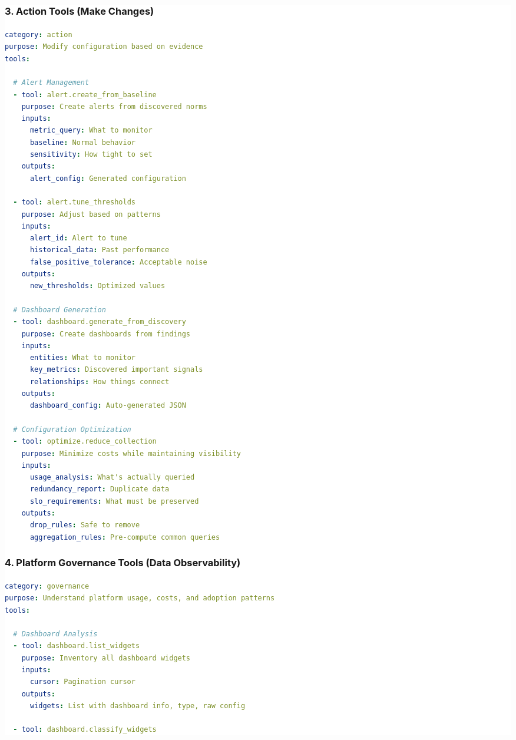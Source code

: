 ### 3. Action Tools (Make Changes)

```yaml
category: action
purpose: Modify configuration based on evidence
tools:

  # Alert Management
  - tool: alert.create_from_baseline
    purpose: Create alerts from discovered norms
    inputs:
      metric_query: What to monitor
      baseline: Normal behavior
      sensitivity: How tight to set
    outputs:
      alert_config: Generated configuration
      
  - tool: alert.tune_thresholds
    purpose: Adjust based on patterns
    inputs:
      alert_id: Alert to tune
      historical_data: Past performance
      false_positive_tolerance: Acceptable noise
    outputs:
      new_thresholds: Optimized values
      
  # Dashboard Generation
  - tool: dashboard.generate_from_discovery
    purpose: Create dashboards from findings
    inputs:
      entities: What to monitor
      key_metrics: Discovered important signals
      relationships: How things connect
    outputs:
      dashboard_config: Auto-generated JSON
      
  # Configuration Optimization
  - tool: optimize.reduce_collection
    purpose: Minimize costs while maintaining visibility
    inputs:
      usage_analysis: What's actually queried
      redundancy_report: Duplicate data
      slo_requirements: What must be preserved
    outputs:
      drop_rules: Safe to remove
      aggregation_rules: Pre-compute common queries
```

### 4. Platform Governance Tools (Data Observability)

```yaml
category: governance
purpose: Understand platform usage, costs, and adoption patterns
tools:

  # Dashboard Analysis
  - tool: dashboard.list_widgets
    purpose: Inventory all dashboard widgets
    inputs:
      cursor: Pagination cursor
    outputs:
      widgets: List with dashboard info, type, raw config
      
  - tool: dashboard.classify_widgets
```